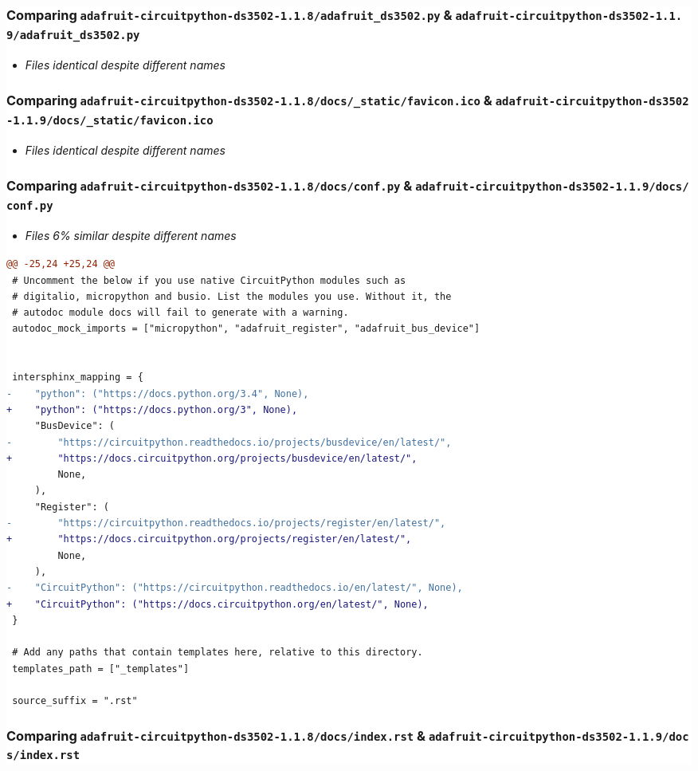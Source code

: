 ### Comparing `adafruit-circuitpython-ds3502-1.1.8/adafruit_ds3502.py` & `adafruit-circuitpython-ds3502-1.1.9/adafruit_ds3502.py`

 * *Files identical despite different names*

### Comparing `adafruit-circuitpython-ds3502-1.1.8/docs/_static/favicon.ico` & `adafruit-circuitpython-ds3502-1.1.9/docs/_static/favicon.ico`

 * *Files identical despite different names*

### Comparing `adafruit-circuitpython-ds3502-1.1.8/docs/conf.py` & `adafruit-circuitpython-ds3502-1.1.9/docs/conf.py`

 * *Files 6% similar despite different names*

```diff
@@ -25,24 +25,24 @@
 # Uncomment the below if you use native CircuitPython modules such as
 # digitalio, micropython and busio. List the modules you use. Without it, the
 # autodoc module docs will fail to generate with a warning.
 autodoc_mock_imports = ["micropython", "adafruit_register", "adafruit_bus_device"]
 
 
 intersphinx_mapping = {
-    "python": ("https://docs.python.org/3.4", None),
+    "python": ("https://docs.python.org/3", None),
     "BusDevice": (
-        "https://circuitpython.readthedocs.io/projects/busdevice/en/latest/",
+        "https://docs.circuitpython.org/projects/busdevice/en/latest/",
         None,
     ),
     "Register": (
-        "https://circuitpython.readthedocs.io/projects/register/en/latest/",
+        "https://docs.circuitpython.org/projects/register/en/latest/",
         None,
     ),
-    "CircuitPython": ("https://circuitpython.readthedocs.io/en/latest/", None),
+    "CircuitPython": ("https://docs.circuitpython.org/en/latest/", None),
 }
 
 # Add any paths that contain templates here, relative to this directory.
 templates_path = ["_templates"]
 
 source_suffix = ".rst"
```

### Comparing `adafruit-circuitpython-ds3502-1.1.8/docs/index.rst` & `adafruit-circuitpython-ds3502-1.1.9/docs/index.rst`
